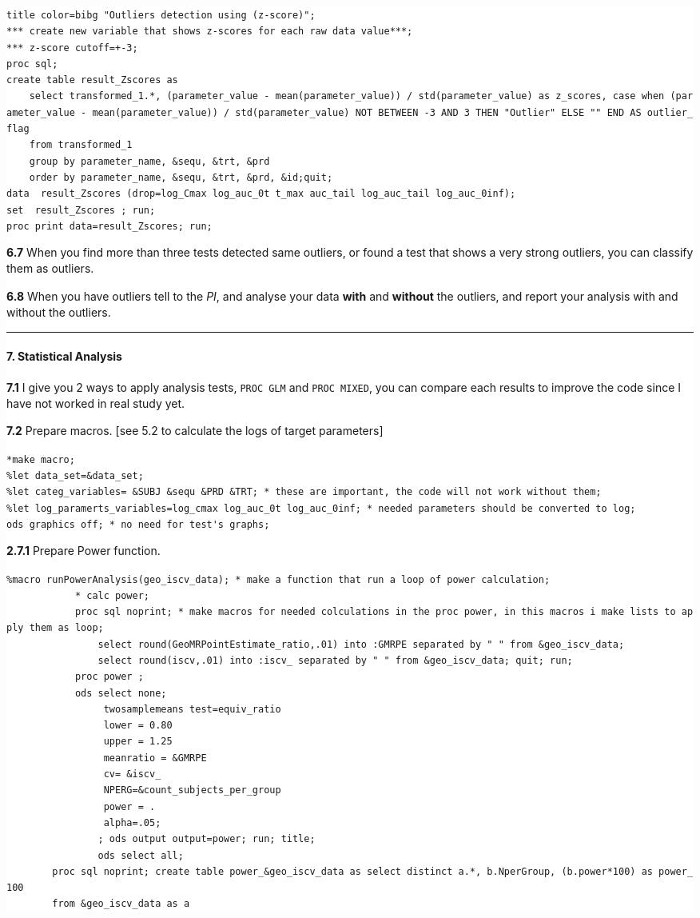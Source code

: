 ```sas
title color=bibg "Outliers detection using (z-score)";
*** create new variable that shows z-scores for each raw data value***;
*** z-score cutoff=+-3;
proc sql;
create table result_Zscores as
    select transformed_1.*, (parameter_value - mean(parameter_value)) / std(parameter_value) as z_scores, case when (parameter_value - mean(parameter_value)) / std(parameter_value) NOT BETWEEN -3 AND 3 THEN "Outlier" ELSE "" END AS outlier_flag
    from transformed_1
    group by parameter_name, &sequ, &trt, &prd
    order by parameter_name, &sequ, &trt, &prd, &id;quit;
data  result_Zscores (drop=log_Cmax log_auc_0t t_max auc_tail log_auc_tail log_auc_0inf);
set  result_Zscores ; run;
proc print data=result_Zscores; run;
```

**6.7** When you find more than three tests detected same outliers, or found a test that shows a very strong outliers, you can classify them as outliers.

**6.8** When you have outliers tell to the *PI*, and analyse your data **with** and **without** the outliers, and report your analysis with and without the outliers.

____

#### 7. Statistical Analysis

**7.1** I give you 2 ways to apply analysis tests, `PROC GLM` and `PROC MIXED`, you can compare each results to improve the code since I have not worked in real study yet.

**7.2** Prepare macros. [see 5.2 to calculate the logs of target parameters]

```sas
*make macro;
%let data_set=&data_set;
%let categ_variables= &SUBJ &sequ &PRD &TRT; * these are important, the code will not work without them;
%let log_paramerts_variables=log_cmax log_auc_0t log_auc_0inf; * needed parameters should be converted to log;
ods graphics off; * no need for test's graphs;
```

**2.7.1** Prepare Power function.

```sas
%macro runPowerAnalysis(geo_iscv_data); * make a function that run a loop of power calculation;
            * calc power;
            proc sql noprint; * make macros for needed colculations in the proc power, in this macros i make lists to apply them as loop;
                select round(GeoMRPointEstimate_ratio,.01) into :GMRPE separated by " " from &geo_iscv_data;
                select round(iscv,.01) into :iscv_ separated by " " from &geo_iscv_data; quit; run;
            proc power ; 
            ods select none;
                 twosamplemeans test=equiv_ratio 
                 lower = 0.80
                 upper = 1.25
                 meanratio = &GMRPE
                 cv= &iscv_
                 NPERG=&count_subjects_per_group
                 power = .
                 alpha=.05;
                ; ods output output=power; run; title;
                ods select all;
        proc sql noprint; create table power_&geo_iscv_data as select distinct a.*, b.NperGroup, (b.power*100) as power_100
        from &geo_iscv_data as a
```